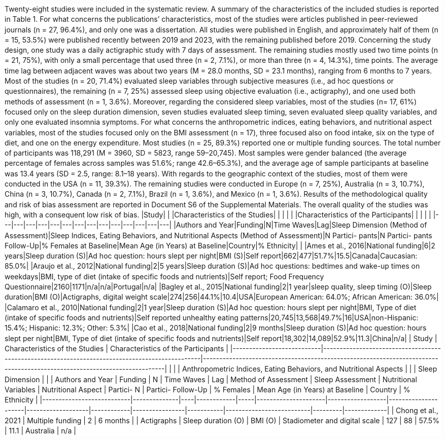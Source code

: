 Twenty-eight studies were included in the systematic review. A summary of the characteristics of the included studies is reported in Table 1. For what concerns the publications’ characteristics, most of the studies were articles published in peer-reviewed journals (n = 27, 96.4%), and only one was a dissertation. All studies were published in English, and approximately half of them (n = 15, 53.5%) were published recently between 2019 and 2023, with the remaining published before 2019. Concerning the study design, one study was a daily actigraphic study with 7 days of assessment. The remaining studies mostly used two time points (n = 21, 75%), with only a small percentage that used three (n = 2, 7.1%), or more than three (n = 4, 14.3%), time points. The average time lag between adjacent waves was about two years (M = 28.0 months, SD = 23.1 months), ranging from 6 months to 7 years. Most of the studies (n = 20, 71.4%) evaluated sleep variables through subjective measures (i.e., ad hoc questions or questionnaires), the remaining (n = 7, 25%) assessed sleep using objective evaluation (i.e., actigraphy), and one used both methods of assessment (n = 1, 3.6%). Moreover, regarding the considered sleep variables, most of the studies (n= 17, 61%) focused only on the sleep duration dimension, seven studies evaluated sleep timing, seven evaluated sleep quality variables, and only one evaluated insomnia symptoms. For what concerns the anthropometric indices, eating behaviors, and nutritional aspect variables, most of the studies focused only on the BMI assessment (n = 17), three focused also on food intake, six on the type of diet, and one on the energy expenditure. Most studies (n = 25, 89.3%) reported one or multiple funding sources. The total number of participants was 118,291 (M = 3960, SD = 5823, range 59–20,745). Most samples were gender balanced (the average percentage of females across samples was 51.6%; range 42.6–65.3%), and the average age of sample participants at baseline was 13.4 years (SD = 2.5, range: 8.1–18 years). With regards to the geographic context of the studies, most of them were conducted in the USA (n = 11, 39.3%). The remaining studies were conducted in Europe (n = 7, 25%), Australia (n = 3, 10.7%), China (n = 3, 10.7%), Canada (n = 2, 7.1%), Brazil (n = 1, 3.6%), and Mexico (n = 1, 3.6%). Results of the methodological quality and risk of bias assessment are reported in Document S6 of the Supplemental Materials. The overall quality of the studies was high, with a consequent low risk of bias. |Study| | |Characteristics of the Studies| | | | | |Characteristics of the Participants| | | | |
|---|---|---|---|---|---|---|---|---|---|---|---|---|---|
|Authors and Year|Funding|N|Time Waves|Lag|Sleep Dimension (Method of Assessment)|Sleep Indices, Eating Behaviors, and Nutritional Aspects (Method of Assessment)|N Partici- pants|N Partici- pants Follow-Up|% Females at Baseline|Mean Age (in Years) at Baseline|Country|% Ethnicity| |
|Ames et al., 2016|National funding|6|2 years|Sleep duration (S)|Ad hoc question: hours slept per night|BMI (S)|Self report|662|477|51.7%|15.5|Canada|Caucasian: 85.0%|
|Araujo et al., 2012|National funding|2|5 years|Sleep duration (S)|Ad hoc questions: bedtimes and wake-up times on weekdays|BMI, type of diet (intake of specific foods and nutrients)|Self report; Food Frequency Questionnaire|2160|1171|n/a|n/a|Portugal|n/a|
|Bagley et al., 2015|National funding|2|1 year|sleep quality, sleep timing (O)|Sleep duration|BMI (O)|Actigraphs, digital weight scale|274|256|44.1%|10.4|USA|European American: 64.0%; African American: 36.0%|
|Calamaro et al., 2010|National funding|2|1 year|Sleep duration (S)|Ad hoc question: hours slept per night|BMI, Type of diet (intake of specific foods and nutrients)|Self reported unhealthy eating patterns|20,745|13,568|49.7%|16|USA|non-Hispanic: 15.4%; Hispanic: 12.3%; Other: 5.3%|
|Cao et al., 2018|National funding|2|9 months|Sleep duration (S)|Ad hoc question: hours slept per night|BMI, Type of diet (intake of specific foods and nutrients)|Self report|18,302|14,089|52.9%|11.3|China|n/a| | Study                     | Characteristics of the Studies                                                                 | Characteristics of the Participants                                                                                     |
|---------------------------|------------------------------------------------------------------------------------------------|-------------------------------------------------------------------------------------------------------------------------|
|                           |                                                                                                | Anthropometric Indices, Eating Behaviors, and Nutritional Aspects                                                                 |
|                           | Sleep Dimension                                                                                 |                                                                                                                         |
| Authors and Year          | Funding      | N  | Time Waves | Lag | Method of Assessment | Sleep Assessment | Nutritional Variables | Nutritional Aspect | Partici- N | Partici- Follow-Up | % Females | Mean Age (in Years) at Baseline | Country | % Ethnicity |
|---------------------------|--------------|----|------------|-----|---------------------|------------------|---------------------|-------------------|------------|----------------|-----------|--------------------------|---------|-------------|
| Chong et al., 2021       | Multiple funding | 2  | 6 months   |     | Actigraphs          | Sleep duration (O) | BMI (O)            | Stadiometer and digital scale | 127        | 88             | 57.5%     | 11.1                     | Australia | n/a         |